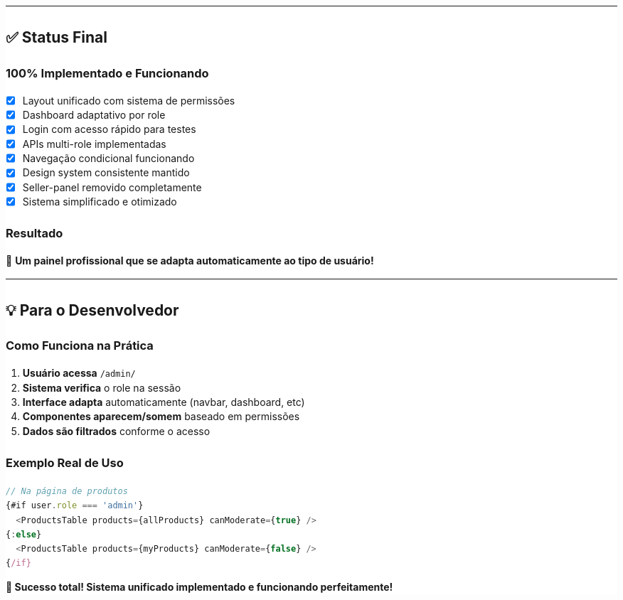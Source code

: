 
---

## ✅ **Status Final**

### **100% Implementado e Funcionando**
- [x] Layout unificado com sistema de permissões
- [x] Dashboard adaptativo por role  
- [x] Login com acesso rápido para testes
- [x] APIs multi-role implementadas
- [x] Navegação condicional funcionando
- [x] Design system consistente mantido
- [x] Seller-panel removido completamente
- [x] Sistema simplificado e otimizado

### **Resultado**
🎉 **Um painel profissional que se adapta automaticamente ao tipo de usuário!**

---

## 💡 **Para o Desenvolvedor**

### **Como Funciona na Prática**
1. **Usuário acessa** `/admin/`
2. **Sistema verifica** o role na sessão
3. **Interface adapta** automaticamente (navbar, dashboard, etc)
4. **Componentes aparecem/somem** baseado em permissões
5. **Dados são filtrados** conforme o acesso

### **Exemplo Real de Uso**
```typescript
// Na página de produtos
{#if user.role === 'admin'}
  <ProductsTable products={allProducts} canModerate={true} />
{:else}
  <ProductsTable products={myProducts} canModerate={false} />
{/if}
```

**🚀 Sucesso total! Sistema unificado implementado e funcionando perfeitamente!** 